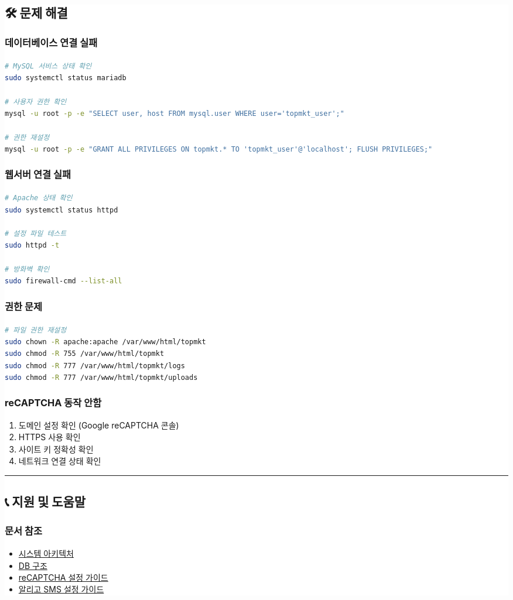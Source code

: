 
## 🛠️ 문제 해결

### 데이터베이스 연결 실패
```bash
# MySQL 서비스 상태 확인
sudo systemctl status mariadb

# 사용자 권한 확인
mysql -u root -p -e "SELECT user, host FROM mysql.user WHERE user='topmkt_user';"

# 권한 재설정
mysql -u root -p -e "GRANT ALL PRIVILEGES ON topmkt.* TO 'topmkt_user'@'localhost'; FLUSH PRIVILEGES;"
```

### 웹서버 연결 실패
```bash
# Apache 상태 확인
sudo systemctl status httpd

# 설정 파일 테스트
sudo httpd -t

# 방화벽 확인
sudo firewall-cmd --list-all
```

### 권한 문제
```bash
# 파일 권한 재설정
sudo chown -R apache:apache /var/www/html/topmkt
sudo chmod -R 755 /var/www/html/topmkt
sudo chmod -R 777 /var/www/html/topmkt/logs
sudo chmod -R 777 /var/www/html/topmkt/uploads
```

### reCAPTCHA 동작 안함
1. 도메인 설정 확인 (Google reCAPTCHA 콘솔)
2. HTTPS 사용 확인
3. 사이트 키 정확성 확인
4. 네트워크 연결 상태 확인

---

## 📞 지원 및 도움말

### 문서 참조
- [시스템 아키텍처](3.%20시스템%20아키텍처.md)
- [DB 구조](4.DB구조.md)
- [reCAPTCHA 설정 가이드](11.recaptcha-setup.md)
- [알리고 SMS 설정 가이드](10.알리고_SMS_설정_가이드.md)
